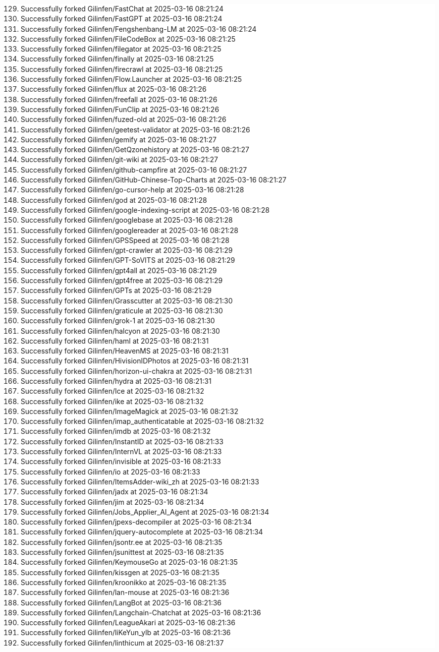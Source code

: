 129. Successfully forked Gilinfen/FastChat at 2025-03-16 08:21:24
130. Successfully forked Gilinfen/FastGPT at 2025-03-16 08:21:24
131. Successfully forked Gilinfen/Fengshenbang-LM at 2025-03-16 08:21:24
132. Successfully forked Gilinfen/FileCodeBox at 2025-03-16 08:21:25
133. Successfully forked Gilinfen/filegator at 2025-03-16 08:21:25
134. Successfully forked Gilinfen/finally at 2025-03-16 08:21:25
135. Successfully forked Gilinfen/firecrawl at 2025-03-16 08:21:25
136. Successfully forked Gilinfen/Flow.Launcher at 2025-03-16 08:21:25
137. Successfully forked Gilinfen/flux at 2025-03-16 08:21:26
138. Successfully forked Gilinfen/freefall at 2025-03-16 08:21:26
139. Successfully forked Gilinfen/FunClip at 2025-03-16 08:21:26
140. Successfully forked Gilinfen/fuzed-old at 2025-03-16 08:21:26
141. Successfully forked Gilinfen/geetest-validator at 2025-03-16 08:21:26
142. Successfully forked Gilinfen/gemify at 2025-03-16 08:21:27
143. Successfully forked Gilinfen/GetQzonehistory at 2025-03-16 08:21:27
144. Successfully forked Gilinfen/git-wiki at 2025-03-16 08:21:27
145. Successfully forked Gilinfen/github-campfire at 2025-03-16 08:21:27
146. Successfully forked Gilinfen/GitHub-Chinese-Top-Charts at 2025-03-16 08:21:27
147. Successfully forked Gilinfen/go-cursor-help at 2025-03-16 08:21:28
148. Successfully forked Gilinfen/god at 2025-03-16 08:21:28
149. Successfully forked Gilinfen/google-indexing-script at 2025-03-16 08:21:28
150. Successfully forked Gilinfen/googlebase at 2025-03-16 08:21:28
151. Successfully forked Gilinfen/googlereader at 2025-03-16 08:21:28
152. Successfully forked Gilinfen/GPSSpeed at 2025-03-16 08:21:28
153. Successfully forked Gilinfen/gpt-crawler at 2025-03-16 08:21:29
154. Successfully forked Gilinfen/GPT-SoVITS at 2025-03-16 08:21:29
155. Successfully forked Gilinfen/gpt4all at 2025-03-16 08:21:29
156. Successfully forked Gilinfen/gpt4free at 2025-03-16 08:21:29
157. Successfully forked Gilinfen/GPTs at 2025-03-16 08:21:29
158. Successfully forked Gilinfen/Grasscutter at 2025-03-16 08:21:30
159. Successfully forked Gilinfen/graticule at 2025-03-16 08:21:30
160. Successfully forked Gilinfen/grok-1 at 2025-03-16 08:21:30
161. Successfully forked Gilinfen/halcyon at 2025-03-16 08:21:30
162. Successfully forked Gilinfen/haml at 2025-03-16 08:21:31
163. Successfully forked Gilinfen/HeavenMS at 2025-03-16 08:21:31
164. Successfully forked Gilinfen/HivisionIDPhotos at 2025-03-16 08:21:31
165. Successfully forked Gilinfen/horizon-ui-chakra at 2025-03-16 08:21:31
166. Successfully forked Gilinfen/hydra at 2025-03-16 08:21:31
167. Successfully forked Gilinfen/Ice at 2025-03-16 08:21:32
168. Successfully forked Gilinfen/ike at 2025-03-16 08:21:32
169. Successfully forked Gilinfen/ImageMagick at 2025-03-16 08:21:32
170. Successfully forked Gilinfen/imap_authenticatable at 2025-03-16 08:21:32
171. Successfully forked Gilinfen/imdb at 2025-03-16 08:21:32
172. Successfully forked Gilinfen/InstantID at 2025-03-16 08:21:33
173. Successfully forked Gilinfen/InternVL at 2025-03-16 08:21:33
174. Successfully forked Gilinfen/invisible at 2025-03-16 08:21:33
175. Successfully forked Gilinfen/io at 2025-03-16 08:21:33
176. Successfully forked Gilinfen/ItemsAdder-wiki_zh at 2025-03-16 08:21:33
177. Successfully forked Gilinfen/jadx at 2025-03-16 08:21:34
178. Successfully forked Gilinfen/jim at 2025-03-16 08:21:34
179. Successfully forked Gilinfen/Jobs_Applier_AI_Agent at 2025-03-16 08:21:34
180. Successfully forked Gilinfen/jpexs-decompiler at 2025-03-16 08:21:34
181. Successfully forked Gilinfen/jquery-autocomplete at 2025-03-16 08:21:34
182. Successfully forked Gilinfen/jsontr.ee at 2025-03-16 08:21:35
183. Successfully forked Gilinfen/jsunittest at 2025-03-16 08:21:35
184. Successfully forked Gilinfen/KeymouseGo at 2025-03-16 08:21:35
185. Successfully forked Gilinfen/kissgen at 2025-03-16 08:21:35
186. Successfully forked Gilinfen/kroonikko at 2025-03-16 08:21:35
187. Successfully forked Gilinfen/lan-mouse at 2025-03-16 08:21:36
188. Successfully forked Gilinfen/LangBot at 2025-03-16 08:21:36
189. Successfully forked Gilinfen/Langchain-Chatchat at 2025-03-16 08:21:36
190. Successfully forked Gilinfen/LeagueAkari at 2025-03-16 08:21:36
191. Successfully forked Gilinfen/liKeYun_ylb at 2025-03-16 08:21:36
192. Successfully forked Gilinfen/linthicum at 2025-03-16 08:21:37